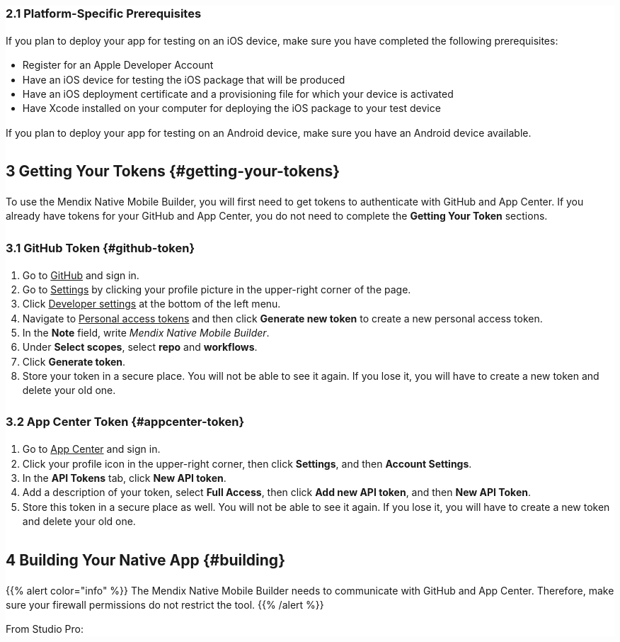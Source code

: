 ### 2.1 Platform-Specific Prerequisites

If you plan to deploy your app for testing on an iOS device, make sure you have completed the following prerequisites:

* Register for an Apple Developer Account
* Have an iOS device for testing the iOS package that will be produced
* Have an iOS deployment certificate and a provisioning file for which your device is activated
* Have Xcode installed on your computer for deploying the iOS package to your test device

If you plan to deploy your app for testing on an Android device, make sure you have an Android device available.

## 3 Getting Your Tokens {#getting-your-tokens}

To use the Mendix Native Mobile Builder, you will first need to get tokens to authenticate with GitHub and App Center. If you already have tokens for your GitHub and App Center, you do not need to complete the **Getting Your Token** sections.

### 3.1 GitHub Token {#github-token}

1. Go to [GitHub](https://github.com/) and sign in.
2. Go to [Settings](https://github.com/settings/profile) by clicking your profile picture in the upper-right corner of the page.
3. Click [Developer settings](https://github.com/settings/apps) at the bottom of the left menu.
4. Navigate to [Personal access tokens](https://github.com/settings/tokens) and then click **Generate new token** to create a new personal access token.
5. In the **Note** field, write *Mendix Native Mobile Builder*.
6. Under **Select scopes**, select **repo** and **workflows**.
7. Click **Generate token**.
8. Store your token in a secure place. You will not be able to see it again. If you lose it, you will have to create a new token and delete your old one.

### 3.2 App Center Token {#appcenter-token}

1. Go to [App Center](https://appcenter.ms/apps) and sign in.
2. Click your profile icon in the upper-right corner, then click **Settings**, and then **Account Settings**.
3. In the **API Tokens** tab, click **New API token**.
4. Add a description of your token, select **Full Access**, then click **Add new API token**, and then **New API Token**.
5. Store this token in a secure place as well. You will not be able to see it again. If you lose it, you will have to create a new token and delete your old one.

## 4 Building Your Native App {#building}

{{% alert color="info" %}}
The Mendix Native Mobile Builder needs to communicate with GitHub and App Center. Therefore, make sure your firewall permissions do not restrict the tool.
{{% /alert %}}

From Studio Pro:
